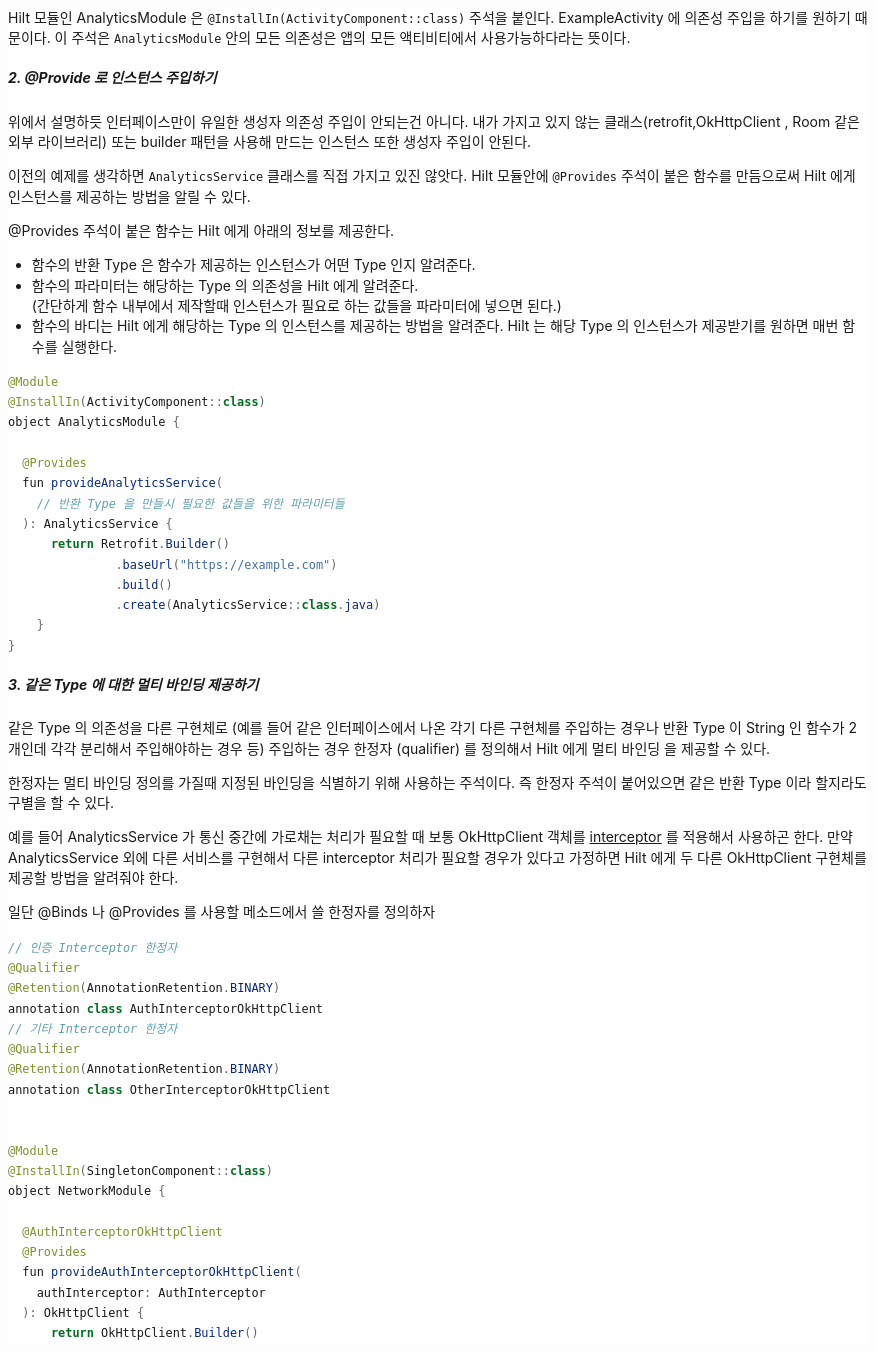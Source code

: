 Hilt 모듈인 AnalyticsModule 은 `@InstallIn(ActivityComponent::class)` 주석을 붙인다. ExampleActivity 에 의존성 주입을 하기를 원하기 때문이다. 이 주석은 `AnalyticsModule` 안의 모든 의존성은 앱의 모든 액티비티에서 사용가능하다라는 뜻이다. 

##### 2. @Provide 로 인스턴스 주입하기

위에서 설명하듯 인터페이스만이 유일한 생성자 의존성 주입이 안되는건 아니다. 내가 가지고 있지 않는 클래스(retrofit,OkHttpClient , Room 같은 외부 라이브러리) 또는 builder 패턴을 사용해 만드는 인스턴스 또한 생성자 주입이 안된다.  

이전의 예제를 생각하면 `AnalyticsService` 클래스를 직접 가지고 있진 않앗다. 
Hilt 모듈안에 `@Provides` 주석이 붙은 함수를 만듬으로써 Hilt 에게 인스턴스를 제공하는 방법을 알릴 수 있다.  

@Provides 주석이 붙은 함수는 Hilt 에게 아래의 정보를 제공한다.

- 함수의 반환 Type 은 함수가 제공하는 인스턴스가 어떤 Type 인지 알려준다.
- 함수의 파라미터는 해당하는 Type 의 의존성을 Hilt 에게 알려준다.  
  (간단하게 함수 내부에서 제작할때 인스턴스가 필요로 하는 값들을 파라미터에 넣으면 된다.)  
- 함수의 바디는 Hilt 에게 해당하는 Type 의 인스턴스를 제공하는 방법을 알려준다. Hilt 는 해당 Type 의 인스턴스가 제공받기를 원하면 매번 함수를 실행한다.  
```java
@Module
@InstallIn(ActivityComponent::class)
object AnalyticsModule {

  @Provides
  fun provideAnalyticsService(
    // 반환 Type 을 만들시 필요한 값들을 위한 파라미터들 
  ): AnalyticsService {
      return Retrofit.Builder()
               .baseUrl("https://example.com")
               .build()
               .create(AnalyticsService::class.java)
    }
}
```

##### 3. 같은 Type 에 대한 멀티 바인딩 제공하기

같은 Type 의 의존성을 다른 구현체로 (예를 들어 같은 인터페이스에서 나온 각기 다른 구현체를 주입하는 경우나 반환 Type 이 String 인 함수가 2개인데 각각 분리해서 주입해야하는 경우 등) 주입하는 경우 한정자 (qualifier) 를  정의해서 Hilt 에게 멀티 바인딩 을 제공할 수 있다.  

한정자는 멀티 바인딩 정의를 가질때 지정된 바인딩을 식별하기 위해 사용하는 주석이다. 즉 한정자 주석이 붙어있으면 같은 반환 Type 이라 할지라도 구별을 할 수 있다.

예를 들어 AnalyticsService 가 통신 중간에 가로채는 처리가 필요할 때 보통 OkHttpClient 객체를 [interceptor](https://square.github.io/okhttp/interceptors/) 를 적용해서 사용하곤 한다. 만약 AnalyticsService 외에 다른 서비스를 구현해서 다른 interceptor 처리가 필요할 경우가 있다고 가정하면 Hilt 에게 두 다른 OkHttpClient 구현체를 제공할 방법을 알려줘야 한다.  

일단 @Binds 나 @Provides 를 사용할 메소드에서 쓸 한정자를 정의하자 

```java
// 인증 Interceptor 한정자
@Qualifier
@Retention(AnnotationRetention.BINARY)
annotation class AuthInterceptorOkHttpClient
// 기타 Interceptor 한정자
@Qualifier
@Retention(AnnotationRetention.BINARY)
annotation class OtherInterceptorOkHttpClient


@Module
@InstallIn(SingletonComponent::class)
object NetworkModule {

  @AuthInterceptorOkHttpClient
  @Provides
  fun provideAuthInterceptorOkHttpClient(
    authInterceptor: AuthInterceptor
  ): OkHttpClient {
      return OkHttpClient.Builder()
```